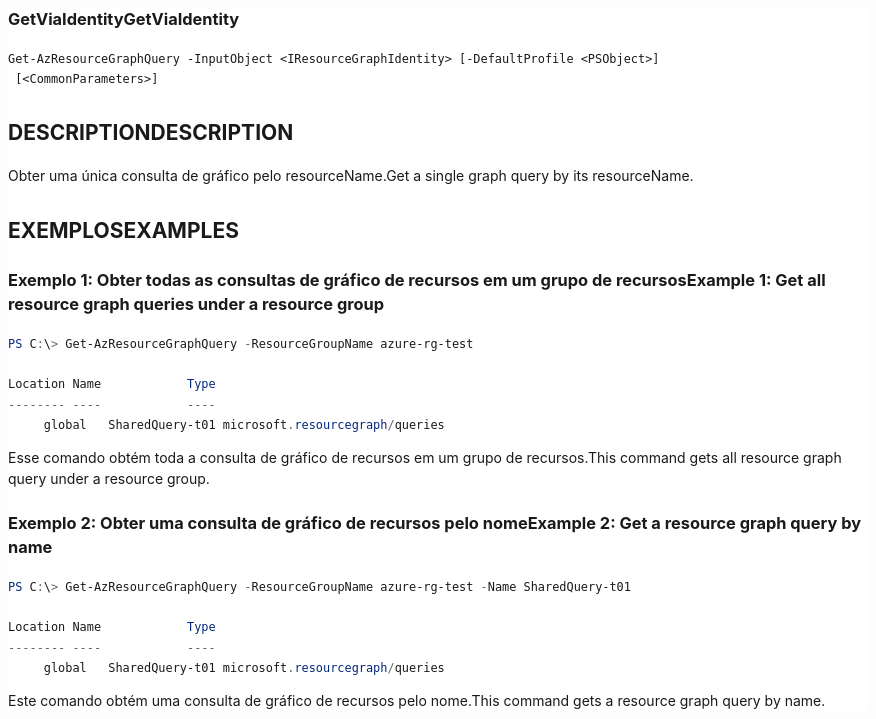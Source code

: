 ### <span data-ttu-id="52c9d-107">GetViaIdentity</span><span class="sxs-lookup"><span data-stu-id="52c9d-107">GetViaIdentity</span></span>
```
Get-AzResourceGraphQuery -InputObject <IResourceGraphIdentity> [-DefaultProfile <PSObject>]
 [<CommonParameters>]
```

## <span data-ttu-id="52c9d-108">DESCRIPTION</span><span class="sxs-lookup"><span data-stu-id="52c9d-108">DESCRIPTION</span></span>
<span data-ttu-id="52c9d-109">Obter uma única consulta de gráfico pelo resourceName.</span><span class="sxs-lookup"><span data-stu-id="52c9d-109">Get a single graph query by its resourceName.</span></span>

## <span data-ttu-id="52c9d-110">EXEMPLOS</span><span class="sxs-lookup"><span data-stu-id="52c9d-110">EXAMPLES</span></span>

### <span data-ttu-id="52c9d-111">Exemplo 1: Obter todas as consultas de gráfico de recursos em um grupo de recursos</span><span class="sxs-lookup"><span data-stu-id="52c9d-111">Example 1: Get all resource graph queries under a resource group</span></span>
```powershell
PS C:\> Get-AzResourceGraphQuery -ResourceGroupName azure-rg-test

Location Name            Type
-------- ----            ----
     global   SharedQuery-t01 microsoft.resourcegraph/queries
```

<span data-ttu-id="52c9d-112">Esse comando obtém toda a consulta de gráfico de recursos em um grupo de recursos.</span><span class="sxs-lookup"><span data-stu-id="52c9d-112">This command gets all resource graph query under a resource group.</span></span>

### <span data-ttu-id="52c9d-113">Exemplo 2: Obter uma consulta de gráfico de recursos pelo nome</span><span class="sxs-lookup"><span data-stu-id="52c9d-113">Example 2: Get a resource graph query by name</span></span>
```powershell
PS C:\> Get-AzResourceGraphQuery -ResourceGroupName azure-rg-test -Name SharedQuery-t01

Location Name            Type
-------- ----            ----
     global   SharedQuery-t01 microsoft.resourcegraph/queries
```

<span data-ttu-id="52c9d-114">Este comando obtém uma consulta de gráfico de recursos pelo nome.</span><span class="sxs-lookup"><span data-stu-id="52c9d-114">This command gets a resource graph query by name.</span></span>

